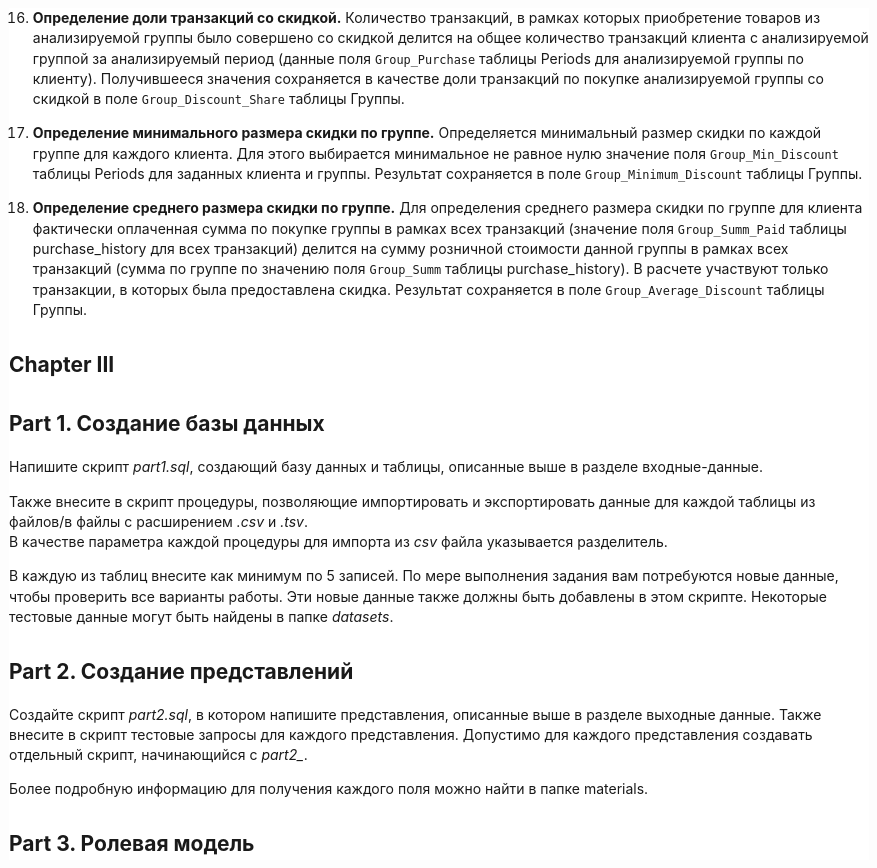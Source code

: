 16. **Определение доли транзакций со скидкой.** Количество транзакций, в
    рамках которых приобретение товаров из анализируемой группы было
    совершено со скидкой делится на общее
    количество транзакций клиента с анализируемой группой за
    анализируемый период (данные поля `Group_Purchase` таблицы Periods для анализируемой группы по клиенту). Получившееся значения
    сохраняется в качестве доли транзакций по покупке анализируемой
    группы со скидкой в поле `Group_Discount_Share` таблицы Группы.

17. **Определение минимального размера скидки по группе.** Определяется
    минимальный размер скидки по каждой группе для каждого клиента. Для
    этого выбирается минимальное не равное нулю значение поля
    `Group_Min_Discount` таблицы Periods для заданных клиента и
    группы. Результат сохраняется в поле `Group_Minimum_Discount`
    таблицы Группы.

18. **Определение среднего размера скидки по группе.** Для определения
    среднего размера скидки по группе для клиента фактически оплаченная
    сумма по покупке группы в рамках всех транзакций (значение поля
    `Group_Summ_Paid` таблицы purchase_history для всех транзакций)
    делится на сумму розничной стоимости данной группы в рамках всех
    транзакций (сумма по группе по значению поля `Group_Summ` таблицы
    purchase_history). В расчете участвуют только транзакции, в которых была предоставлена скидка. 
    Результат сохраняется в поле `Group_Average_Discount` таблицы Группы.


## Chapter III

## Part 1. Создание базы данных

Напишите скрипт *part1.sql*, создающий базу данных и таблицы, описанные выше в разделе входные-данные.

Также внесите в скрипт процедуры, позволяющие импортировать и экспортировать данные для каждой таблицы из файлов/в файлы с расширением *.csv* и *.tsv*. \
В качестве параметра каждой процедуры для импорта из *csv* файла указывается разделитель.

В каждую из таблиц внесите как минимум по 5 записей.
По мере выполнения задания вам потребуются новые данные, чтобы проверить все варианты работы.
Эти новые данные также должны быть добавлены в этом скрипте. 
Некоторые тестовые данные могут быть найдены в папке *datasets*.

## Part 2. Создание представлений

Создайте скрипт *part2.sql*, в котором напишите представления, описанные выше в разделе выходные данные.
Также внесите в скрипт тестовые запросы для каждого представления. Допустимо для каждого представления создавать отдельный скрипт, начинающийся с *part2_*.

Более подробную информацию для получения каждого поля можно найти в папке materials.

## Part 3. Ролевая модель
